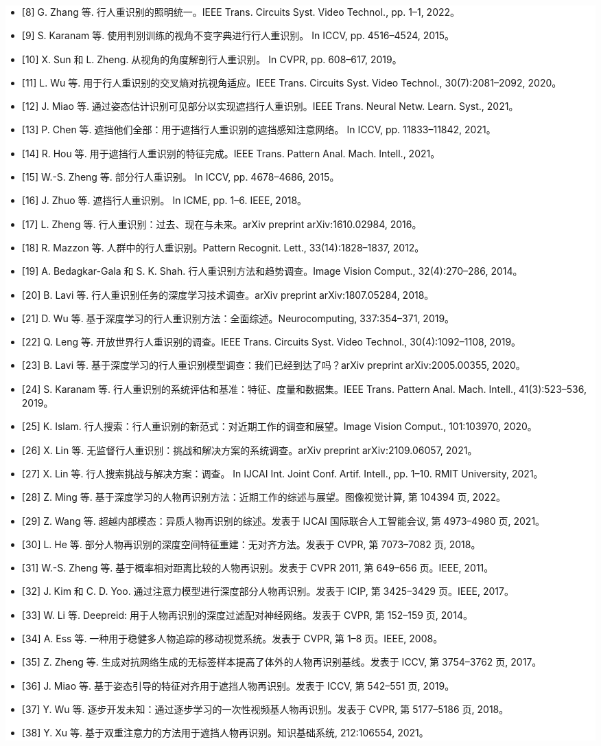 +   [8] G. Zhang 等. 行人重识别的照明统一。IEEE Trans. Circuits Syst. Video Technol., pp. 1–1, 2022。

+   [9] S. Karanam 等. 使用判别训练的视角不变字典进行行人重识别。 In ICCV, pp. 4516–4524, 2015。

+   [10] X. Sun 和 L. Zheng. 从视角的角度解剖行人重识别。 In CVPR, pp. 608–617, 2019。

+   [11] L. Wu 等. 用于行人重识别的交叉熵对抗视角适应。IEEE Trans. Circuits Syst. Video Technol., 30(7):2081–2092, 2020。

+   [12] J. Miao 等. 通过姿态估计识别可见部分以实现遮挡行人重识别。IEEE Trans. Neural Netw. Learn. Syst., 2021。

+   [13] P. Chen 等. 遮挡他们全部：用于遮挡行人重识别的遮挡感知注意网络。 In ICCV, pp. 11833–11842, 2021。

+   [14] R. Hou 等. 用于遮挡行人重识别的特征完成。IEEE Trans. Pattern Anal. Mach. Intell., 2021。

+   [15] W.-S. Zheng 等. 部分行人重识别。 In ICCV, pp. 4678–4686, 2015。

+   [16] J. Zhuo 等. 遮挡行人重识别。 In ICME, pp. 1–6. IEEE, 2018。

+   [17] L. Zheng 等. 行人重识别：过去、现在与未来。arXiv preprint arXiv:1610.02984, 2016。

+   [18] R. Mazzon 等. 人群中的行人重识别。Pattern Recognit. Lett., 33(14):1828–1837, 2012。

+   [19] A. Bedagkar-Gala 和 S. K. Shah. 行人重识别方法和趋势调查。Image Vision Comput., 32(4):270–286, 2014。

+   [20] B. Lavi 等. 行人重识别任务的深度学习技术调查。arXiv preprint arXiv:1807.05284, 2018。

+   [21] D. Wu 等. 基于深度学习的行人重识别方法：全面综述。Neurocomputing, 337:354–371, 2019。

+   [22] Q. Leng 等. 开放世界行人重识别的调查。IEEE Trans. Circuits Syst. Video Technol., 30(4):1092–1108, 2019。

+   [23] B. Lavi 等. 基于深度学习的行人重识别模型调查：我们已经到达了吗？arXiv preprint arXiv:2005.00355, 2020。

+   [24] S. Karanam 等. 行人重识别的系统评估和基准：特征、度量和数据集。IEEE Trans. Pattern Anal. Mach. Intell., 41(3):523–536, 2019。

+   [25] K. Islam. 行人搜索：行人重识别的新范式：对近期工作的调查和展望。Image Vision Comput., 101:103970, 2020。

+   [26] X. Lin 等. 无监督行人重识别：挑战和解决方案的系统调查。arXiv preprint arXiv:2109.06057, 2021。

+   [27] X. Lin 等. 行人搜索挑战与解决方案：调查。 In IJCAI Int. Joint Conf. Artif. Intell., pp. 1–10. RMIT University, 2021。

+   [28] Z. Ming 等. 基于深度学习的人物再识别方法：近期工作的综述与展望。图像视觉计算, 第 104394 页, 2022。

+   [29] Z. Wang 等. 超越内部模态：异质人物再识别的综述。发表于 IJCAI 国际联合人工智能会议, 第 4973–4980 页, 2021。

+   [30] L. He 等. 部分人物再识别的深度空间特征重建：无对齐方法。发表于 CVPR, 第 7073–7082 页, 2018。

+   [31] W.-S. Zheng 等. 基于概率相对距离比较的人物再识别。发表于 CVPR 2011, 第 649–656 页。IEEE, 2011。

+   [32] J. Kim 和 C. D. Yoo. 通过注意力模型进行深度部分人物再识别。发表于 ICIP, 第 3425–3429 页。IEEE, 2017。

+   [33] W. Li 等. Deepreid: 用于人物再识别的深度过滤配对神经网络。发表于 CVPR, 第 152–159 页, 2014。

+   [34] A. Ess 等. 一种用于稳健多人物追踪的移动视觉系统。发表于 CVPR, 第 1–8 页。IEEE, 2008。

+   [35] Z. Zheng 等. 生成对抗网络生成的无标签样本提高了体外的人物再识别基线。发表于 ICCV, 第 3754–3762 页, 2017。

+   [36] J. Miao 等. 基于姿态引导的特征对齐用于遮挡人物再识别。发表于 ICCV, 第 542–551 页, 2019。

+   [37] Y. Wu 等. 逐步开发未知：通过逐步学习的一次性视频基人物再识别。发表于 CVPR, 第 5177–5186 页, 2018。

+   [38] Y. Xu 等. 基于双重注意力的方法用于遮挡人物再识别。知识基础系统, 212:106554, 2021。

